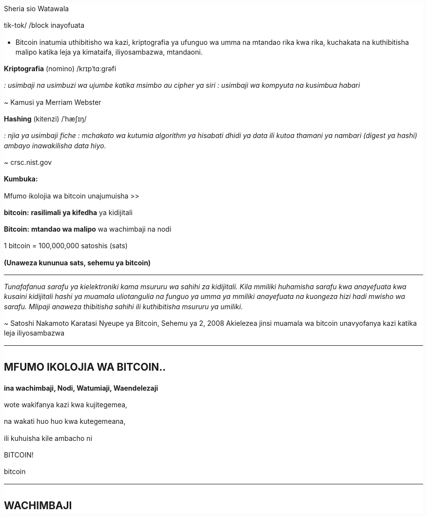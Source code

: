 Sheria sio Watawala

tik-tok/ /block inayofuata

* Bitcoin inatumia uthibitisho wa kazi, kriptografia ya ufunguo wa umma na mtandao rika kwa rika, kuchakata na kuthibitisha malipo katika leja ya kimataifa, iliyosambazwa, mtandaoni.

**Kriptografia** (nomino) /krɪpˈtɑːɡrəfi

*: usimbaji na usimbuzi wa ujumbe katika msimbo au cipher ya siri : usimbaji wa kompyuta na kusimbua habari*

\~ Kamusi ya Merriam Webster

**Hashing** (kitenzi) /ˈhæʃɪŋ/

*: njia ya usimbaji fiche : mchakato wa kutumia algorithm ya hisabati dhidi ya data ili kutoa thamani ya nambari (digest ya hashi) ambayo inawakilisha data hiyo.*

\~ crsc.nist.gov

**Kumbuka:**

Mfumo ikolojia wa bitcoin unajumuisha \>\>

**bitcoin:** **rasilimali ya kifedha** ya kidijitali

**Bitcoin:** **mtandao wa malipo** wa wachimbaji na nodi

1 bitcoin \= 100,000,000 satoshis (sats)

**(Unaweza kununua sats, sehemu ya bitcoin)**

---

*Tunafafanua sarafu ya kielektroniki kama msururu wa sahihi za kidijitali. Kila mmiliki huhamisha sarafu kwa anayefuata kwa kusaini kidijitali hashi ya muamala uliotangulia na funguo ya umma ya mmiliki anayefuata na kuongeza hizi hadi mwisho wa sarafu. Mlipaji anaweza thibitisha sahihi ili kuthibitisha msururu ya umiliki.*

\~ Satoshi Nakamoto Karatasi Nyeupe ya Bitcoin, Sehemu ya 2, 2008 Akielezea jinsi muamala wa bitcoin unavyofanya kazi katika leja iliyosambazwa

---

## MFUMO IKOLOJIA WA BITCOIN..

**ina wachimbaji, Nodi, Watumiaji, Waendelezaji**

wote wakifanya kazi kwa kujitegemea,

na wakati huo huo kwa kutegemeana,

ili kuhuisha kile ambacho ni

BITCOIN\!

bitcoin

---

## WACHIMBAJI

